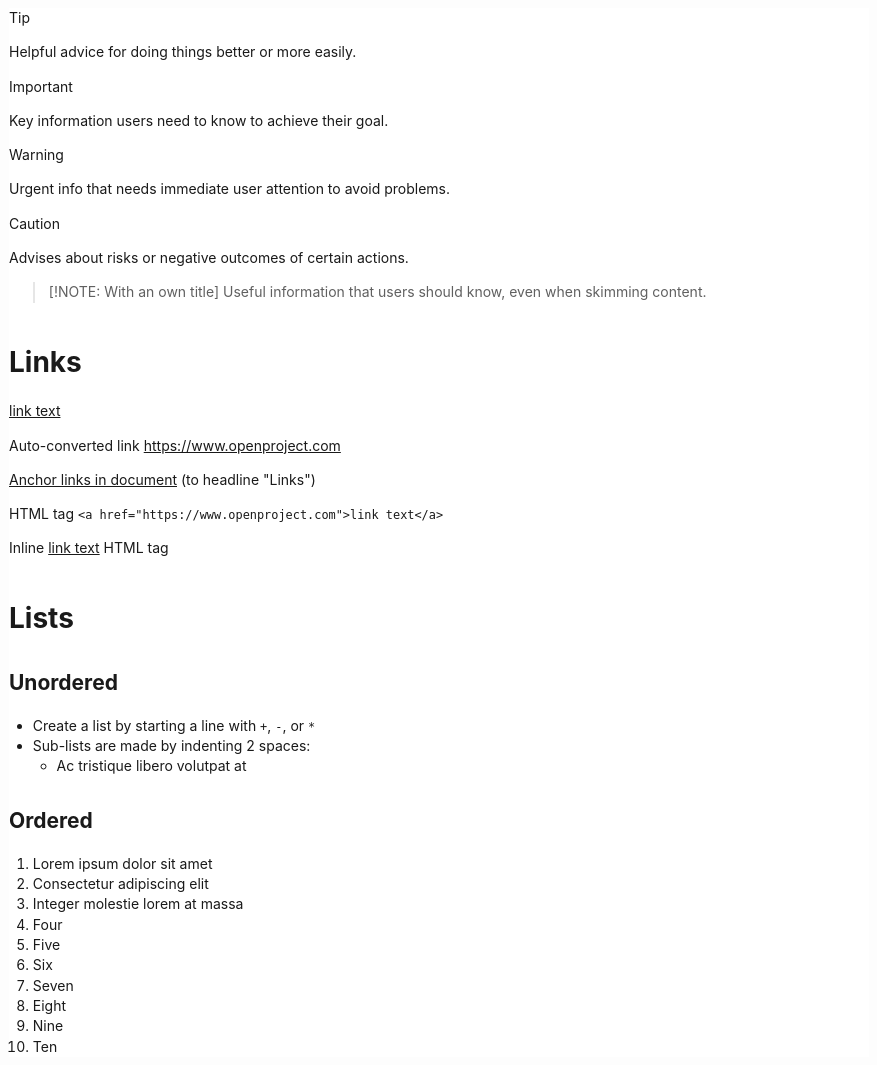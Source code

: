 
> [!TIP]
> Helpful advice for doing things better or more easily.


> [!IMPORTANT]
> Key information users need to know to achieve their goal.


> [!WARNING]
> Urgent info that needs immediate user attention to avoid problems.


> [!CAUTION]
> Advises about risks or negative outcomes of certain actions.


> [!NOTE: With an own title]
> Useful information that users should know, even when skimming content.


<br-page/>

# Links

[link text](https://www.openproject.com)

Auto-converted link https://www.openproject.com

[Anchor links in document](#links) (to headline "Links")

HTML tag `<a href="https://www.openproject.com">link text</a>`

Inline <a href="https://www.openproject.com">link text</a> HTML tag

# Lists

## Unordered

+ Create a list by starting a line with `+`, `-`, or `*`
+ Sub-lists are made by indenting 2 spaces:
    * Ac tristique libero volutpat at

## Ordered

1. Lorem ipsum dolor sit amet
2. Consectetur adipiscing elit
3. Integer molestie lorem at massa
4. Four
5. Five
6. Six
7. Seven
8. Eight
9. Nine
10. Ten


[image-id]: demo.jpg  "The demo image"
[^first]: Footnote **can have markup**
[^second]: Footnote text.